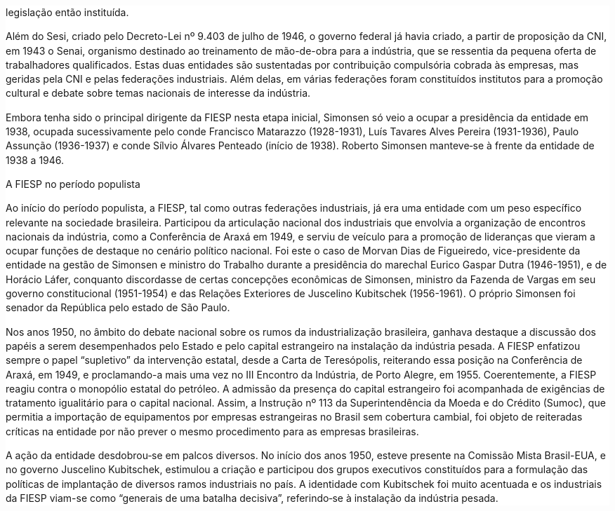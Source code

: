 legislação então instituída.

Além do Sesi, criado pelo Decreto-Lei nº 9.403 de julho de 1946, o
governo federal já havia criado, a partir de proposição da CNI, em 1943
o Senai, organismo destinado ao treinamento de mão-de-obra para a
indústria, que se ressentia da pequena oferta de trabalhadores
qualificados. Estas duas entidades são sustentadas por contribuição
compulsória cobrada às empresas, mas geridas pela CNI e pelas federações
industriais. Além delas, em várias federações foram constituídos
institutos para a promoção cultural e debate sobre temas nacionais de
interesse da indústria.

Embora tenha sido o principal dirigente da FIESP nesta etapa inicial,
Simonsen só veio a ocupar a presidência da entidade em 1938, ocupada
sucessivamente pelo conde Francisco Matarazzo (1928-1931), Luís Tavares
Alves Pereira (1931-1936), Paulo Assunção (1936-1937) e conde Sílvio
Álvares Penteado (início de 1938). Roberto Simonsen manteve‑se à frente
da entidade de 1938 a 1946.

A FIESP no período populista

Ao início do período populista, a FIESP, tal como outras federações
industriais, já era uma entidade com um peso específico relevante na
sociedade brasileira. Participou da articulação nacional dos industriais
que envolvia a organização de encontros nacionais da indústria, como a
Conferência de Araxá em 1949, e serviu de veículo para a promoção de
lideranças que vieram a ocupar funções de destaque no cenário político
nacional. Foi este o caso de Morvan Dias de Figueiredo, vice-presidente
da entidade na gestão de Simonsen e ministro do Trabalho durante a
presidência do marechal Eurico Gaspar Dutra (1946-1951), e de Horácio
Láfer, conquanto discordasse de certas concepções econômicas de
Simonsen, ministro da Fazenda de Vargas em seu governo constitucional
(1951-1954) e das Relações Exteriores de Juscelino Kubitschek
(1956-1961). O próprio Simonsen foi senador da República pelo estado de
São Paulo.

Nos anos 1950, no âmbito do debate nacional sobre os rumos da
industrialização brasileira, ganhava destaque a discussão dos papéis a
serem desempenhados pelo Estado e pelo capital estrangeiro na instalação
da indústria pesada. A FIESP enfatizou sempre o papel “supletivo” da
intervenção estatal, desde a Carta de Teresópolis, reiterando essa
posição na Conferência de Araxá, em 1949, e proclamando-a mais uma vez
no III Encontro da Indústria, de Porto Alegre, em 1955. Coerentemente, a
FIESP reagiu contra o monopólio estatal do petróleo. A admissão da
presença do capital estrangeiro foi acompanhada de exigências de
tratamento igualitário para o capital nacional. Assim, a Instrução nº
113 da Superintendência da Moeda e do Crédito (Sumoc), que permitia a
importação de equipamentos por empresas estrangeiras no Brasil sem
cobertura cambial, foi objeto de reiteradas críticas na entidade por não
prever o mesmo procedimento para as empresas brasileiras.

A ação da entidade desdobrou‑se em palcos diversos. No início dos anos
1950, esteve presente na Comissão Mista Brasil-EUA, e no governo
Juscelino Kubitschek, estimulou a criação e participou dos grupos
executivos constituídos para a formulação das políticas de implantação
de diversos ramos industriais no país. A identidade com Kubitschek foi
muito acentuada e os industriais da FIESP viam-se como “generais de uma
batalha decisiva”, referindo‑se à instalação da indústria pesada.
